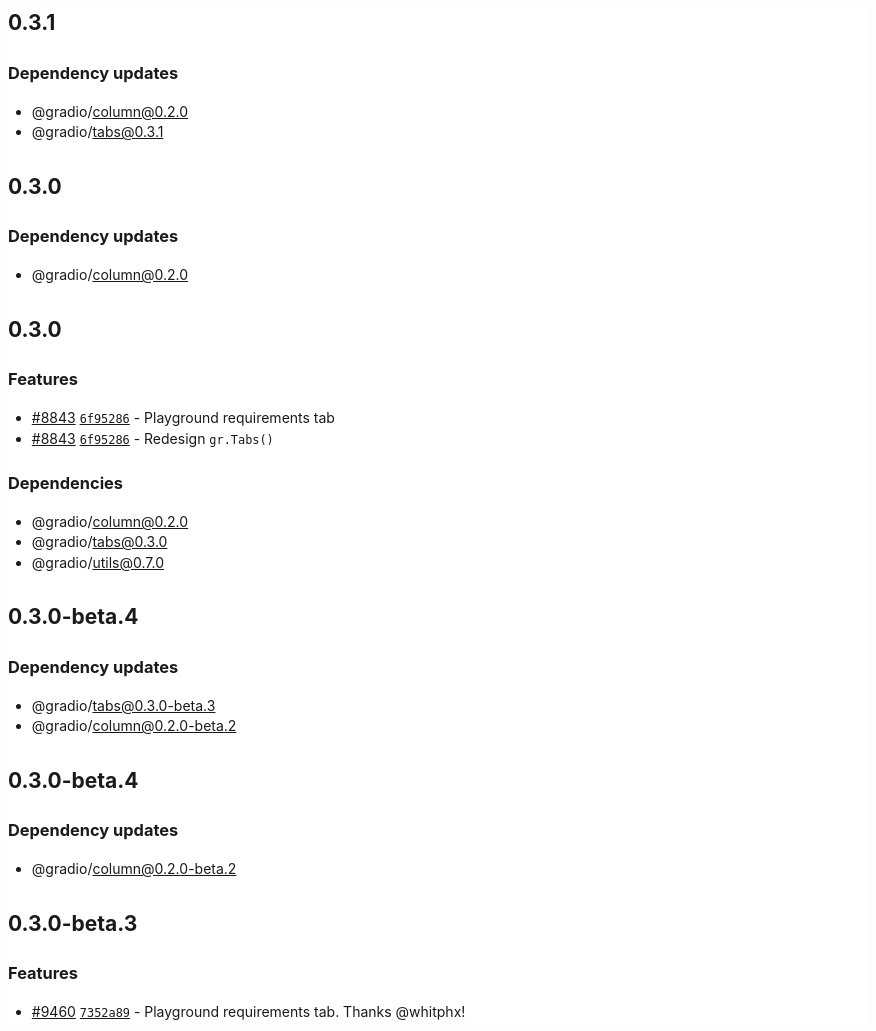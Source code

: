 ## 0.3.1

### Dependency updates

- @gradio/column@0.2.0
- @gradio/tabs@0.3.1

## 0.3.0

### Dependency updates

- @gradio/column@0.2.0

## 0.3.0

### Features

- [#8843](https://github.com/gradio-app/gradio/pull/8843) [`6f95286`](https://github.com/gradio-app/gradio/commit/6f95286337459efbccb95c9cfac63355669df9ee) - Playground requirements tab
- [#8843](https://github.com/gradio-app/gradio/pull/8843) [`6f95286`](https://github.com/gradio-app/gradio/commit/6f95286337459efbccb95c9cfac63355669df9ee) - Redesign `gr.Tabs()`

### Dependencies

- @gradio/column@0.2.0
- @gradio/tabs@0.3.0
- @gradio/utils@0.7.0

## 0.3.0-beta.4

### Dependency updates

- @gradio/tabs@0.3.0-beta.3
- @gradio/column@0.2.0-beta.2

## 0.3.0-beta.4

### Dependency updates

- @gradio/column@0.2.0-beta.2

## 0.3.0-beta.3

### Features

- [#9460](https://github.com/gradio-app/gradio/pull/9460) [`7352a89`](https://github.com/gradio-app/gradio/commit/7352a89722da91461c32fd33588531f3edce9c48) - Playground requirements tab.  Thanks @whitphx!
